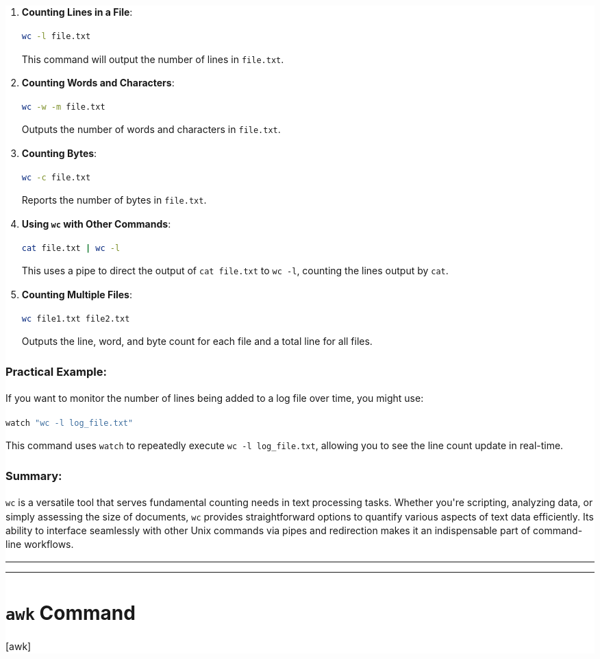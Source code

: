 1. **Counting Lines in a File**:
   ```bash
   wc -l file.txt
   ```
   This command will output the number of lines in `file.txt`.

2. **Counting Words and Characters**:
   ```bash
   wc -w -m file.txt
   ```
   Outputs the number of words and characters in `file.txt`.

3. **Counting Bytes**:
   ```bash
   wc -c file.txt
   ```
   Reports the number of bytes in `file.txt`.

4. **Using `wc` with Other Commands**:
   ```bash
   cat file.txt | wc -l
   ```
   This uses a pipe to direct the output of `cat file.txt` to `wc -l`, counting the lines output by `cat`.

5. **Counting Multiple Files**:
   ```bash
   wc file1.txt file2.txt
   ```
   Outputs the line, word, and byte count for each file and a total line for all files.

### Practical Example:

If you want to monitor the number of lines being added to a log file over time, you might use:

```bash
watch "wc -l log_file.txt"
```
This command uses `watch` to repeatedly execute `wc -l log_file.txt`, allowing you to see the line count update in real-time.

### Summary:

`wc` is a versatile tool that serves fundamental counting needs in text processing tasks. Whether you're scripting, analyzing data, or simply assessing the size of documents, `wc` provides straightforward options to quantify various aspects of text data efficiently. Its ability to interface seamlessly with other Unix commands via pipes and redirection makes it an indispensable part of command-line workflows.




---
---
# `awk` Command
[awk]
